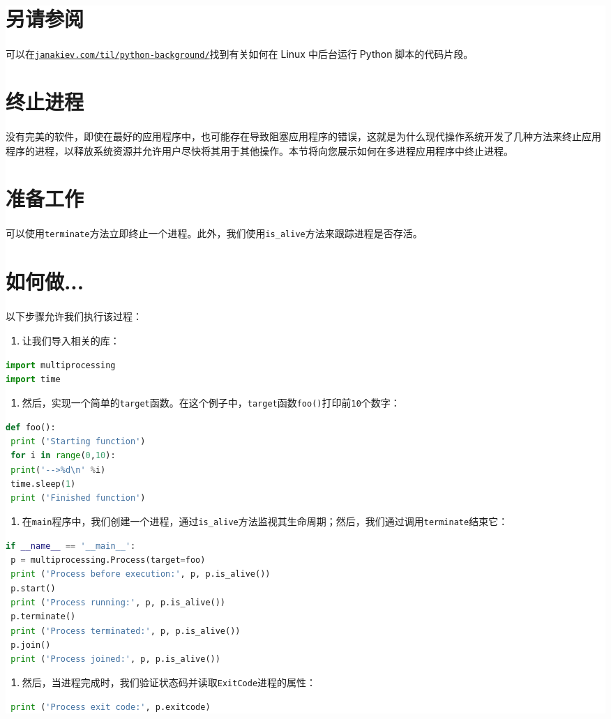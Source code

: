 # 另请参阅

可以在[`janakiev.com/til/python-background/`](https://janakiev.com/til/python-background/)找到有关如何在 Linux 中后台运行 Python 脚本的代码片段。

# 终止进程

没有完美的软件，即使在最好的应用程序中，也可能存在导致阻塞应用程序的错误，这就是为什么现代操作系统开发了几种方法来终止应用程序的进程，以释放系统资源并允许用户尽快将其用于其他操作。本节将向您展示如何在多进程应用程序中终止进程。

# 准备工作

可以使用`terminate`方法立即终止一个进程。此外，我们使用`is_alive`方法来跟踪进程是否存活。

# 如何做...

以下步骤允许我们执行该过程：

1.  让我们导入相关的库：

```py
import multiprocessing
import time
```

1.  然后，实现一个简单的`target`函数。在这个例子中，`target`函数`foo()`打印前`10`个数字：

```py
def foo():
 print ('Starting function')
 for i in range(0,10):
 print('-->%d\n' %i)
 time.sleep(1)
 print ('Finished function')
```

1.  在`main`程序中，我们创建一个进程，通过`is_alive`方法监视其生命周期；然后，我们通过调用`terminate`结束它：

```py
if __name__ == '__main__':
 p = multiprocessing.Process(target=foo)
 print ('Process before execution:', p, p.is_alive())
 p.start()
 print ('Process running:', p, p.is_alive())
 p.terminate()
 print ('Process terminated:', p, p.is_alive())
 p.join()
 print ('Process joined:', p, p.is_alive())
```

1.  然后，当进程完成时，我们验证状态码并读取`ExitCode`进程的属性：

```py
 print ('Process exit code:', p.exitcode)
```
